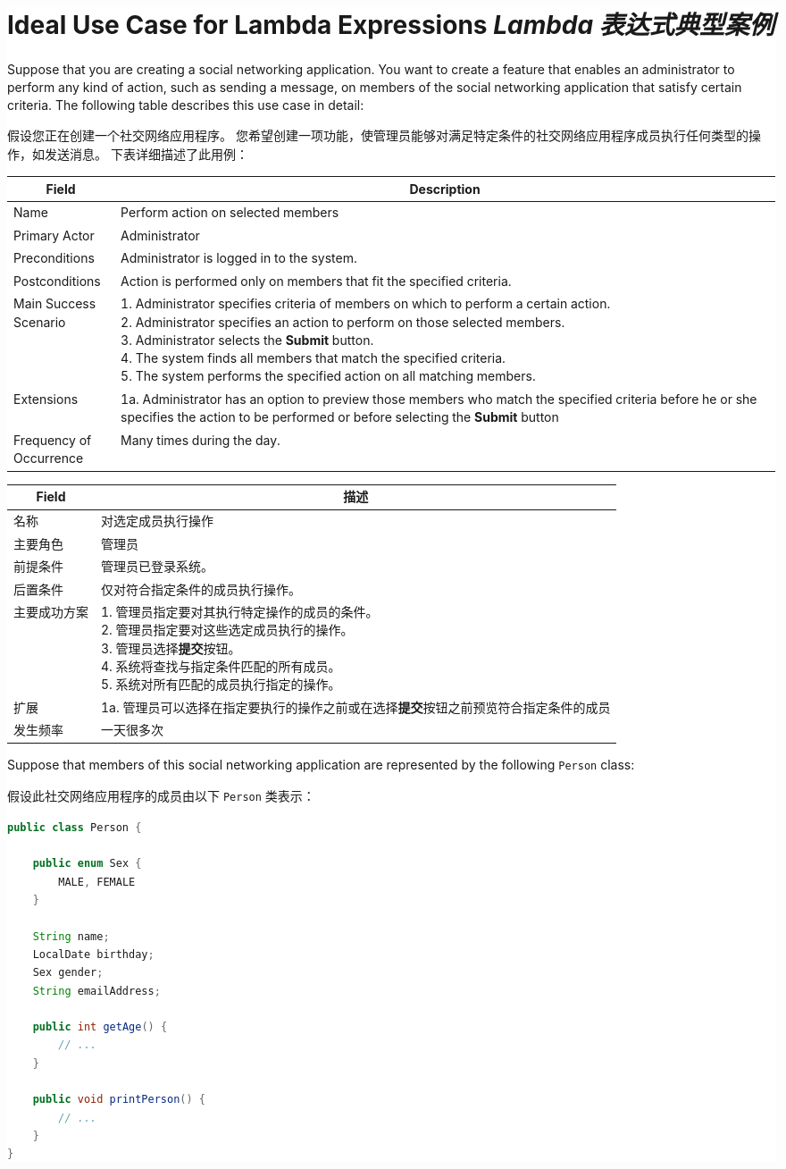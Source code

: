 # Ideal Use Case for Lambda Expressions _Lambda 表达式典型案例_

Suppose that you are creating a social networking application. 
You want to create a feature that enables an administrator to perform any kind of action, such as sending a message, on members of the social networking application that satisfy certain criteria. 
The following table describes this use case in detail:

假设您正在创建一个社交网络应用程序。
您希望创建一项功能，使管理员能够对满足特定条件的社交网络应用程序成员执行任何类型的操作，如发送消息。
下表详细描述了此用例：

| Field                   | Description                                                                                                                                                                                                                                                                                                                                                                     |
|-------------------------|---------------------------------------------------------------------------------------------------------------------------------------------------------------------------------------------------------------------------------------------------------------------------------------------------------------------------------------------------------------------------------|
| Name                    | Perform action on selected members                                                                                                                                                                                                                                                                                                                                              |
| Primary Actor           | Administrator                                                                                                                                                                                                                                                                                                                                                                   |
| Preconditions           | Administrator is logged in to the system.                                                                                                                                                                                                                                                                                                                                       |
| Postconditions          | Action is performed only on members that fit the specified criteria.                                                                                                                                                                                                                                                                                                            |
| Main Success Scenario   | 1. Administrator specifies criteria of members on which to perform a certain action. <br/> 2. Administrator specifies an action to perform on those selected members. <br/> 3. Administrator selects the **Submit** button. <br/> 4. The system finds all members that match the specified criteria. <br/> 5. The system performs the specified action on all matching members. |
| Extensions              | 1a. Administrator has an option to preview those members who match the specified criteria before he or she specifies the action to be performed or before selecting the **Submit** button                                                                                                                                                                                       |
| Frequency of Occurrence | Many times during the day.                                                                                                                                                                                                                                                                                                                                                      |

| Field  | 描述                                                                                                                                    |
|--------|---------------------------------------------------------------------------------------------------------------------------------------|
| 名称     | 对选定成员执行操作                                                                                                                             |
| 主要角色   | 管理员                                                                                                                                   |
| 前提条件   | 管理员已登录系统。                                                                                                                             |
| 后置条件   | 仅对符合指定条件的成员执行操作。                                                                                                                      |
| 主要成功方案 | 1. 管理员指定要对其执行特定操作的成员的条件。 <br/> 2. 管理员指定要对这些选定成员执行的操作。 <br/> 3. 管理员选择**提交**按钮。 <br/> 4. 系统将查找与指定条件匹配的所有成员。 <br/> 5. 系统对所有匹配的成员执行指定的操作。 |
| 扩展     | 1a. 管理员可以选择在指定要执行的操作之前或在选择**提交**按钮之前预览符合指定条件的成员                                                                                       |
| 发生频率   | 一天很多次                                                                                                                                 |

Suppose that members of this social networking application are represented by the following `Person` class:

假设此社交网络应用程序的成员由以下 `Person` 类表示：

```java
public class Person {

    public enum Sex {
        MALE, FEMALE
    }

    String name;
    LocalDate birthday;
    Sex gender;
    String emailAddress;

    public int getAge() {
        // ...
    }

    public void printPerson() {
        // ...
    }
}
```